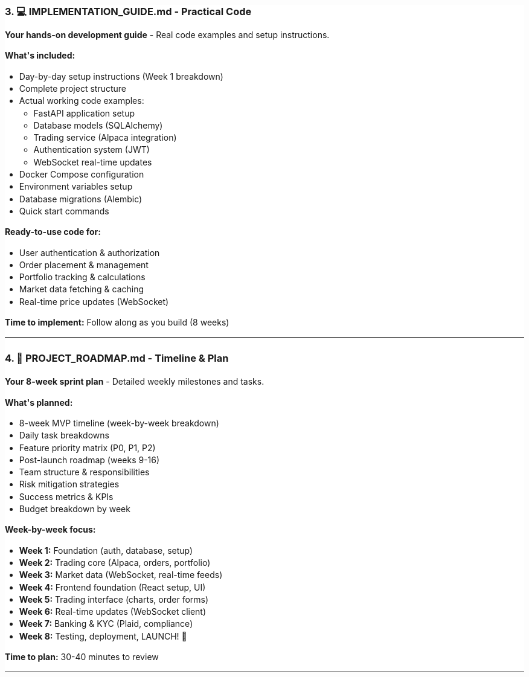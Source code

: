 ### 3. 💻 **IMPLEMENTATION_GUIDE.md** - Practical Code
**Your hands-on development guide** - Real code examples and setup instructions.

**What's included:**
- Day-by-day setup instructions (Week 1 breakdown)
- Complete project structure
- Actual working code examples:
  - FastAPI application setup
  - Database models (SQLAlchemy)
  - Trading service (Alpaca integration)
  - Authentication system (JWT)
  - WebSocket real-time updates
- Docker Compose configuration
- Environment variables setup
- Database migrations (Alembic)
- Quick start commands

**Ready-to-use code for:**
- User authentication & authorization
- Order placement & management
- Portfolio tracking & calculations
- Market data fetching & caching
- Real-time price updates (WebSocket)

**Time to implement:** Follow along as you build (8 weeks)

---

### 4. 📅 **PROJECT_ROADMAP.md** - Timeline & Plan
**Your 8-week sprint plan** - Detailed weekly milestones and tasks.

**What's planned:**
- 8-week MVP timeline (week-by-week breakdown)
- Daily task breakdowns
- Feature priority matrix (P0, P1, P2)
- Post-launch roadmap (weeks 9-16)
- Team structure & responsibilities
- Risk mitigation strategies
- Success metrics & KPIs
- Budget breakdown by week

**Week-by-week focus:**
- **Week 1:** Foundation (auth, database, setup)
- **Week 2:** Trading core (Alpaca, orders, portfolio)
- **Week 3:** Market data (WebSocket, real-time feeds)
- **Week 4:** Frontend foundation (React setup, UI)
- **Week 5:** Trading interface (charts, order forms)
- **Week 6:** Real-time updates (WebSocket client)
- **Week 7:** Banking & KYC (Plaid, compliance)
- **Week 8:** Testing, deployment, LAUNCH! 🚀

**Time to plan:** 30-40 minutes to review

---